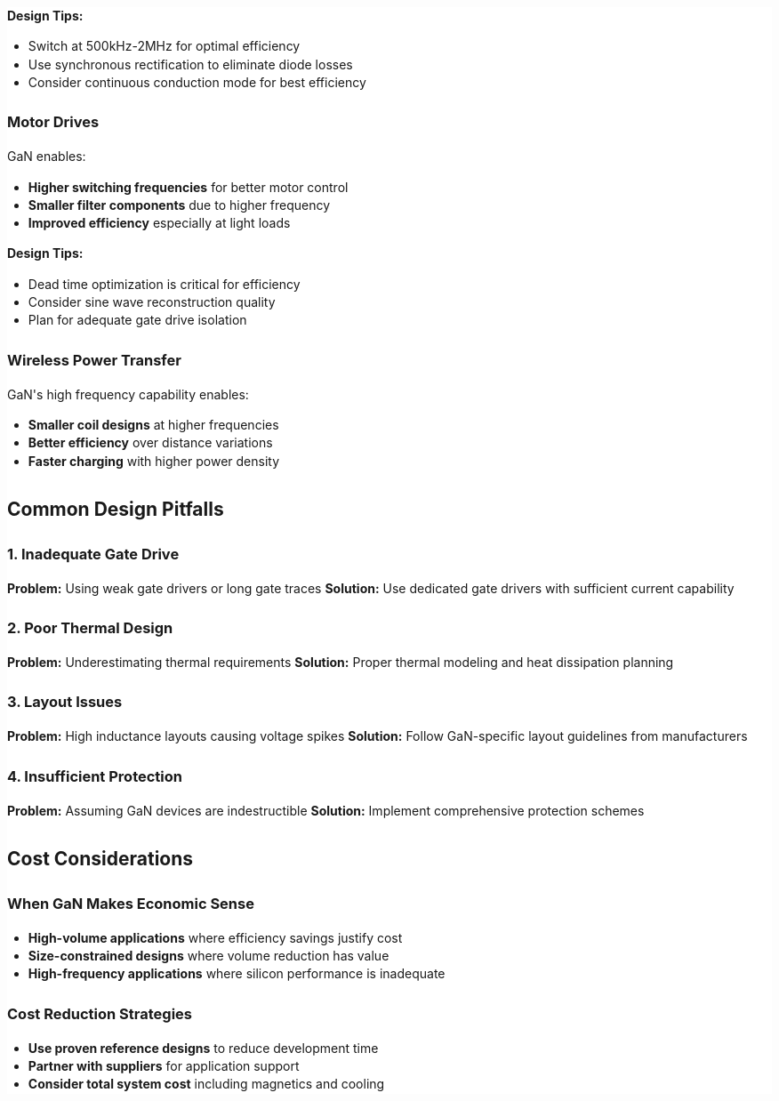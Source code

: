 **Design Tips:**
- Switch at 500kHz-2MHz for optimal efficiency
- Use synchronous rectification to eliminate diode losses
- Consider continuous conduction mode for best efficiency

### Motor Drives
GaN enables:
- **Higher switching frequencies** for better motor control
- **Smaller filter components** due to higher frequency
- **Improved efficiency** especially at light loads

**Design Tips:**
- Dead time optimization is critical for efficiency
- Consider sine wave reconstruction quality
- Plan for adequate gate drive isolation

### Wireless Power Transfer
GaN's high frequency capability enables:
- **Smaller coil designs** at higher frequencies
- **Better efficiency** over distance variations
- **Faster charging** with higher power density

## Common Design Pitfalls

### 1. Inadequate Gate Drive
**Problem:** Using weak gate drivers or long gate traces
**Solution:** Use dedicated gate drivers with sufficient current capability

### 2. Poor Thermal Design
**Problem:** Underestimating thermal requirements
**Solution:** Proper thermal modeling and heat dissipation planning

### 3. Layout Issues
**Problem:** High inductance layouts causing voltage spikes
**Solution:** Follow GaN-specific layout guidelines from manufacturers

### 4. Insufficient Protection
**Problem:** Assuming GaN devices are indestructible
**Solution:** Implement comprehensive protection schemes

## Cost Considerations

### When GaN Makes Economic Sense
- **High-volume applications** where efficiency savings justify cost
- **Size-constrained designs** where volume reduction has value
- **High-frequency applications** where silicon performance is inadequate

### Cost Reduction Strategies
- **Use proven reference designs** to reduce development time
- **Partner with suppliers** for application support
- **Consider total system cost** including magnetics and cooling
